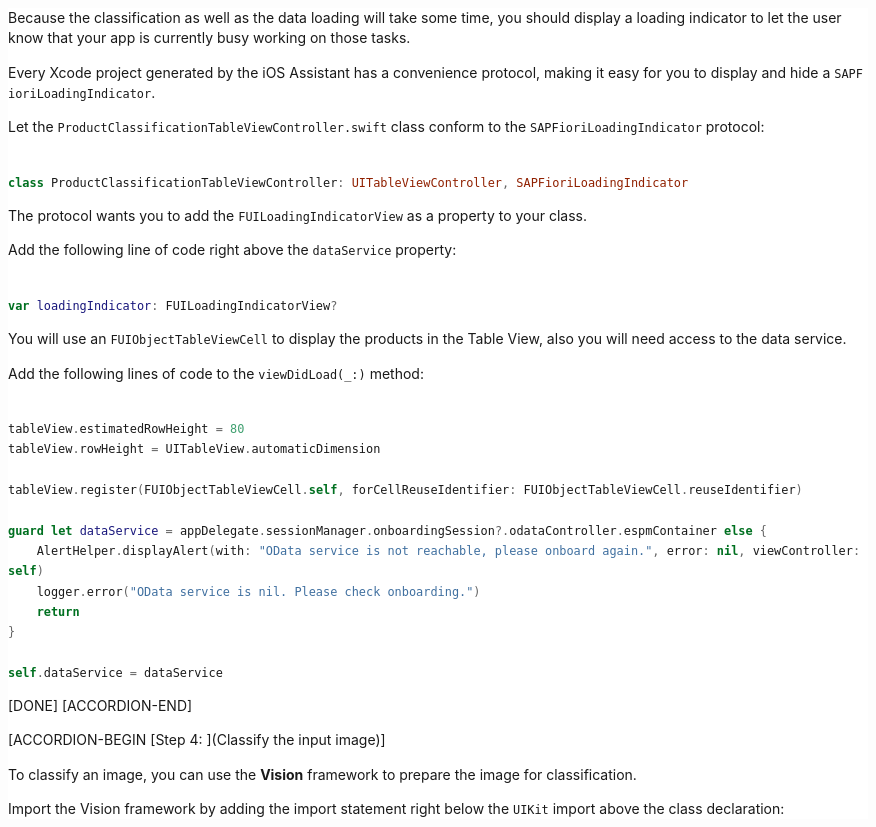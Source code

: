 Because the classification as well as the data loading will take some time, you should display a loading indicator to let the user know that your app is currently busy working on those tasks.

Every Xcode project generated by the iOS Assistant has a convenience protocol, making it easy for you to display and hide a `SAPFioriLoadingIndicator`.

Let the `ProductClassificationTableViewController.swift` class conform to the `SAPFioriLoadingIndicator` protocol:

```Swift

class ProductClassificationTableViewController: UITableViewController, SAPFioriLoadingIndicator

```

The protocol wants you to add the `FUILoadingIndicatorView` as a property to your class.

Add the following line of code right above the `dataService` property:

```Swift

var loadingIndicator: FUILoadingIndicatorView?

```

You will use an `FUIObjectTableViewCell` to display the products in the Table View, also you will need access to the data service.

Add the following lines of code to the `viewDidLoad(_:)` method:

```Swift

tableView.estimatedRowHeight = 80
tableView.rowHeight = UITableView.automaticDimension

tableView.register(FUIObjectTableViewCell.self, forCellReuseIdentifier: FUIObjectTableViewCell.reuseIdentifier)

guard let dataService = appDelegate.sessionManager.onboardingSession?.odataController.espmContainer else {
    AlertHelper.displayAlert(with: "OData service is not reachable, please onboard again.", error: nil, viewController: self)
    logger.error("OData service is nil. Please check onboarding.")
    return
}

self.dataService = dataService

```

[DONE]
[ACCORDION-END]

[ACCORDION-BEGIN [Step 4: ](Classify the input image)]

To classify an image, you can use the **Vision** framework to prepare the image for classification.

Import the Vision framework by adding the import statement right below the `UIKit` import above the class declaration:
